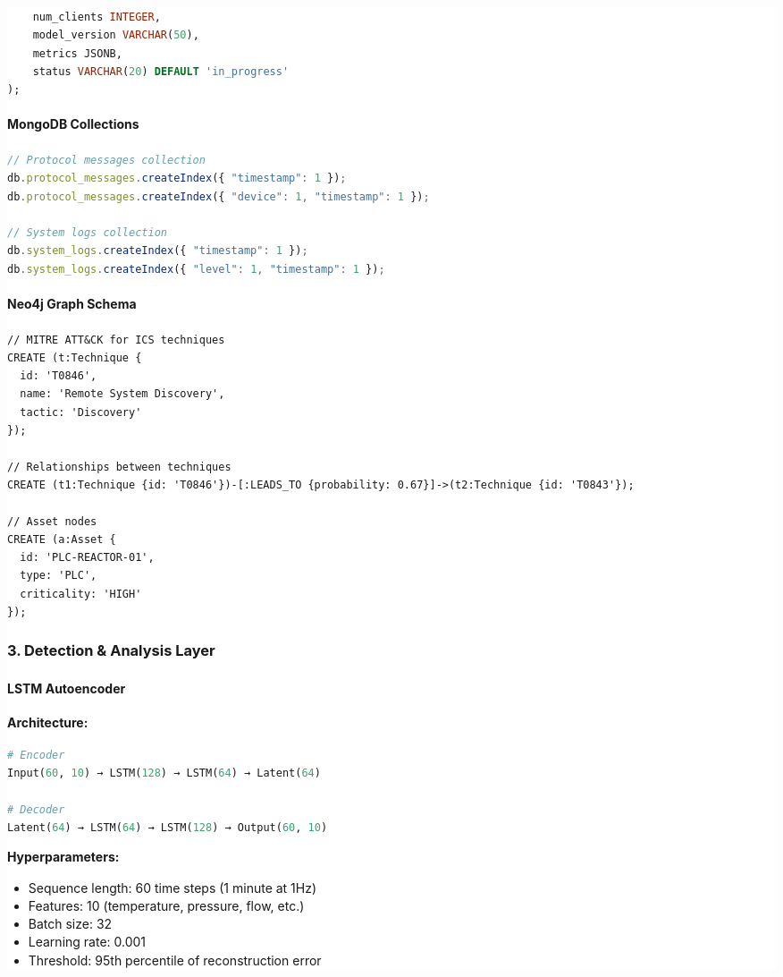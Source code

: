 ```sql
    num_clients INTEGER,
    model_version VARCHAR(50),
    metrics JSONB,
    status VARCHAR(20) DEFAULT 'in_progress'
);
```

#### MongoDB Collections
```javascript
// Protocol messages collection
db.protocol_messages.createIndex({ "timestamp": 1 });
db.protocol_messages.createIndex({ "device": 1, "timestamp": 1 });

// System logs collection
db.system_logs.createIndex({ "timestamp": 1 });
db.system_logs.createIndex({ "level": 1, "timestamp": 1 });
```

#### Neo4j Graph Schema
```cypher
// MITRE ATT&CK for ICS techniques
CREATE (t:Technique {
  id: 'T0846',
  name: 'Remote System Discovery',
  tactic: 'Discovery'
});

// Relationships between techniques
CREATE (t1:Technique {id: 'T0846'})-[:LEADS_TO {probability: 0.67}]->(t2:Technique {id: 'T0843'});

// Asset nodes
CREATE (a:Asset {
  id: 'PLC-REACTOR-01',
  type: 'PLC',
  criticality: 'HIGH'
});
```

### 3. Detection & Analysis Layer

#### LSTM Autoencoder
**Architecture:**
```python
# Encoder
Input(60, 10) → LSTM(128) → LSTM(64) → Latent(64)

# Decoder
Latent(64) → LSTM(64) → LSTM(128) → Output(60, 10)
```

**Hyperparameters:**
- Sequence length: 60 time steps (1 minute at 1Hz)
- Features: 10 (temperature, pressure, flow, etc.)
- Batch size: 32
- Learning rate: 0.001
- Threshold: 95th percentile of reconstruction error
